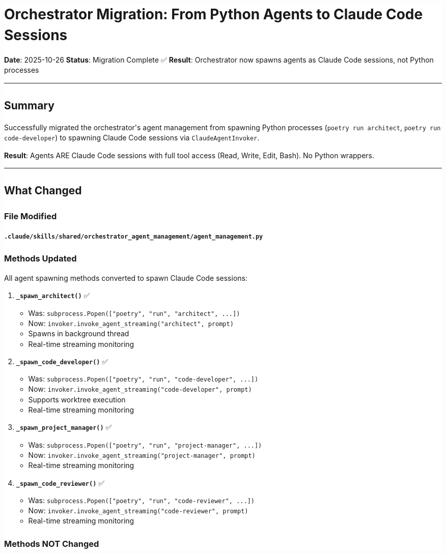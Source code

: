 # Orchestrator Migration: From Python Agents to Claude Code Sessions

**Date**: 2025-10-26
**Status**: Migration Complete ✅
**Result**: Orchestrator now spawns agents as Claude Code sessions, not Python processes

---

## Summary

Successfully migrated the orchestrator's agent management from spawning Python processes (`poetry run architect`, `poetry run code-developer`) to spawning Claude Code sessions via `ClaudeAgentInvoker`.

**Result**: Agents ARE Claude Code sessions with full tool access (Read, Write, Edit, Bash). No Python wrappers.

---

## What Changed

### File Modified

**`.claude/skills/shared/orchestrator_agent_management/agent_management.py`**

### Methods Updated

All agent spawning methods converted to spawn Claude Code sessions:

1. **`_spawn_architect()`** ✅
   - Was: `subprocess.Popen(["poetry", "run", "architect", ...])`
   - Now: `invoker.invoke_agent_streaming("architect", prompt)`
   - Spawns in background thread
   - Real-time streaming monitoring

2. **`_spawn_code_developer()`** ✅
   - Was: `subprocess.Popen(["poetry", "run", "code-developer", ...])`
   - Now: `invoker.invoke_agent_streaming("code-developer", prompt)`
   - Supports worktree execution
   - Real-time streaming monitoring

3. **`_spawn_project_manager()`** ✅
   - Was: `subprocess.Popen(["poetry", "run", "project-manager", ...])`
   - Now: `invoker.invoke_agent_streaming("project-manager", prompt)`
   - Real-time streaming monitoring

4. **`_spawn_code_reviewer()`** ✅
   - Was: `subprocess.Popen(["poetry", "run", "code-reviewer", ...])`
   - Now: `invoker.invoke_agent_streaming("code-reviewer", prompt)`
   - Real-time streaming monitoring

### Methods NOT Changed
